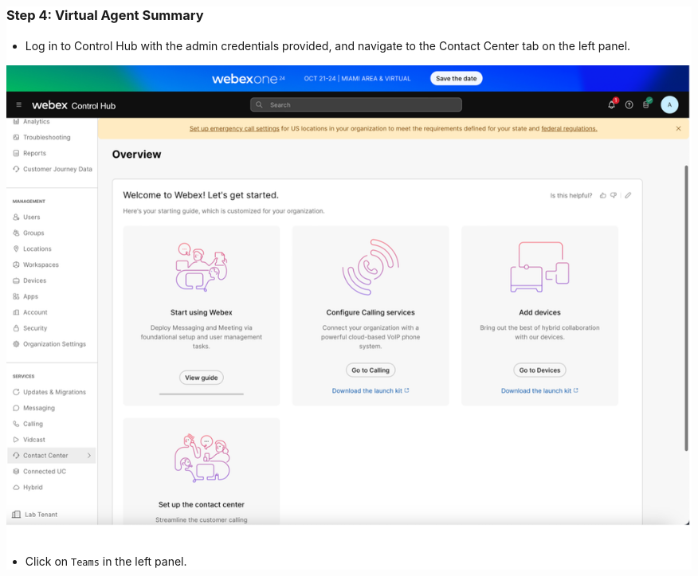 ### Step 4: Virtual Agent Summary

- Log in to Control Hub with the admin credentials provided, and navigate to the Contact Center tab on the left panel.

<img align="middle" src="../assets/lab4/56.png" width="1000" />  
<br/>
<br/>

- Click on `Teams` in the left panel.
